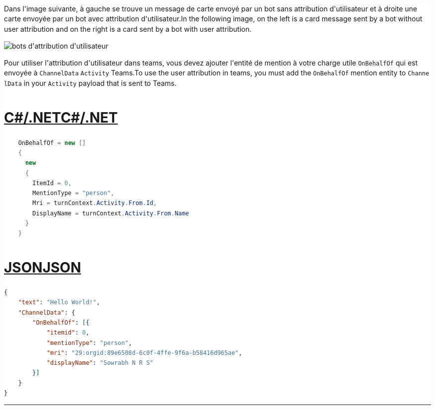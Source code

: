 <span data-ttu-id="7fe26-210">Dans l'image suivante, à gauche se trouve un message de carte envoyé par un bot sans attribution d'utilisateur et à droite une carte envoyée par un bot avec attribution d'utilisateur.</span><span class="sxs-lookup"><span data-stu-id="7fe26-210">In the following image, on the left is a card message sent by a bot without user attribution and on the right is a card sent by a bot with user attribution.</span></span>

![bots d'attribution d'utilisateur](../../../assets/images/messaging-extension/user-attribution-bots.png)

<span data-ttu-id="7fe26-212">Pour utiliser l'attribution d'utilisateur dans teams, vous devez ajouter l'entité de mention à votre charge utile `OnBehalfOf` qui est envoyée à `ChannelData` `Activity` Teams.</span><span class="sxs-lookup"><span data-stu-id="7fe26-212">To use the user attribution in teams, you must add the `OnBehalfOf` mention entity to `ChannelData` in your `Activity` payload that is sent to Teams.</span></span>

# <a name="cnet"></a>[<span data-ttu-id="7fe26-213">C#/.NET</span><span class="sxs-lookup"><span data-stu-id="7fe26-213">C#/.NET</span></span>](#tab/dotnet-1)

```csharp
    OnBehalfOf = new []
    {
      new
      {
        ItemId = 0,
        MentionType = "person",
        Mri = turnContext.Activity.From.Id,
        DisplayName = turnContext.Activity.From.Name
      }  
    }

```

# <a name="json"></a>[<span data-ttu-id="7fe26-214">JSON</span><span class="sxs-lookup"><span data-stu-id="7fe26-214">JSON</span></span>](#tab/json-1)

```json
{
    "text": "Hello World!",
    "ChannelData": {
        "OnBehalfOf": [{
            "itemid": 0,
            "mentionType": "person",
            "mri": "29:orgid:89e6508d-6c0f-4ffe-9f6a-b58416d965ae",
            "displayName": "Sowrabh N R S"
        }]
    }
}
```

* * *

